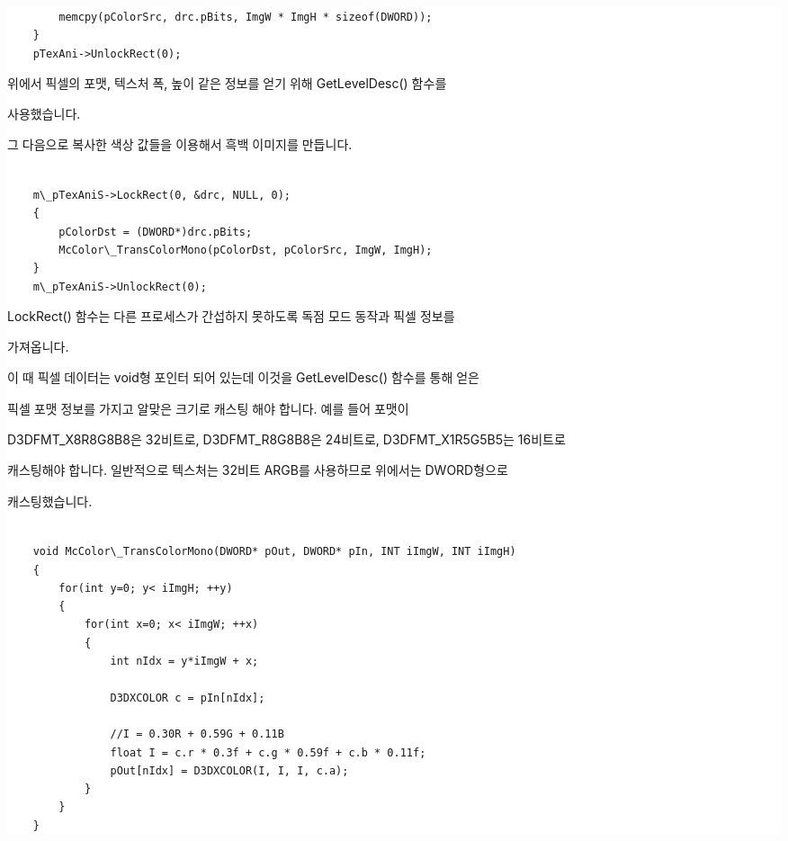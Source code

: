 ```
		memcpy(pColorSrc, drc.pBits, ImgW * ImgH * sizeof(DWORD));
	}
	pTexAni->UnlockRect(0);

```

  
위에서 픽셀의 포맷, 텍스처 폭, 높이 같은 정보를 얻기 위해 GetLevelDesc() 함수를
  
사용했습니다.
  
그 다음으로 복사한 색상 값들을 이용해서 흑백 이미지를 만듭니다.
  


```

	m\_pTexAniS->LockRect(0, &drc, NULL, 0);
	{
		pColorDst = (DWORD*)drc.pBits;
		McColor\_TransColorMono(pColorDst, pColorSrc, ImgW, ImgH);
	}
	m\_pTexAniS->UnlockRect(0);

```

  
LockRect() 함수는 다른 프로세스가 간섭하지 못하도록 독점 모드 동작과 픽셀 정보를
  
가져옵니다.
  
이 때 픽셀 데이터는 void형 포인터 되어 있는데 이것을 GetLevelDesc() 함수를 통해 얻은
  
픽셀 포맷 정보를 가지고 알맞은 크기로 캐스팅 해야 합니다. 예를 들어 포맷이
  
D3DFMT\_X8R8G8B8은 32비트로, D3DFMT\_R8G8B8은 24비트로, D3DFMT\_X1R5G5B5는 16비트로
  
캐스팅해야 합니다. 일반적으로 텍스처는 32비트 ARGB를 사용하므로 위에서는 DWORD형으로
  
캐스팅했습니다.
  


```

	void McColor\_TransColorMono(DWORD* pOut, DWORD* pIn, INT iImgW, INT iImgH)
	{
		for(int y=0; y< iImgH; ++y)
		{
			for(int x=0; x< iImgW; ++x)
			{
				int nIdx = y*iImgW + x;

				D3DXCOLOR c = pIn[nIdx];

				//I = 0.30R + 0.59G + 0.11B
				float I = c.r * 0.3f + c.g * 0.59f + c.b * 0.11f;
				pOut[nIdx] = D3DXCOLOR(I, I, I, c.a);
			}
		}
	}

```
